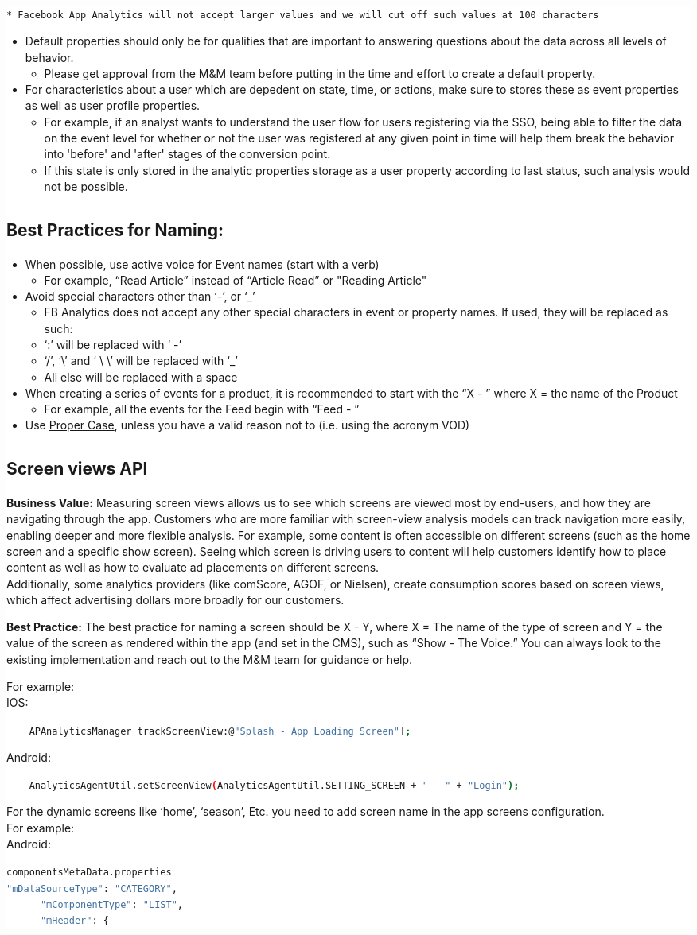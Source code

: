     * Facebook App Analytics will not accept larger values and we will cut off such values at 100 characters
* Default properties should only be for qualities that are important to answering questions about the data across all levels of behavior.
    * Please get approval from the M&M team before putting in the time and effort to create a default property. 
*  For characteristics about a user which are depedent on state, time, or actions, make sure to stores these as event properties as well as user profile properties.
    *   For example, if an analyst wants to understand the user flow for users registering via the SSO, being able to filter the data on the event level for whether or not the user was registered at any given point in time will help them break the behavior into 'before' and 'after' stages of the conversion point.
    *   If this state is only stored in the analytic properties storage as a user property according to last status, such analysis would not be possible. 


## Best Practices for Naming:
* When possible, use active voice for Event names (start with a verb)
    * For example, “Read Article” instead of “Article Read” or "Reading Article"
* Avoid special characters other than ‘-’, or ‘_’
    * FB Analytics does not accept any other special characters in event or property names. If used, they will be replaced as such:
    * ‘:’ will be replaced with ‘ -’  
    * ‘/’, ‘\’ and ‘  \ \’ will be replaced with ‘_’
    * All else will be replaced with a space
* When creating a series of events for a product, it is recommended to start with the “X - ” where X = the name of the Product
    * For example, all the events for the Feed begin with “Feed - ”
* Use [Proper Case](http://www.computerhope.com/jargon/p/proper-case.htm), unless you have a valid reason not to (i.e. using the acronym VOD)

## Screen views API

**Business Value:** Measuring screen views allows us to see which screens are viewed most by end-users, and how they are navigating through the app. Customers who are more familiar with screen-view analysis models can track navigation more easily, enabling deeper and more flexible analysis. For example, some content is often accessible on different screens (such as the home screen and a specific show screen). Seeing which screen is driving users to content will help customers identify how to place content as well as how to evaluate ad placements on different screens.  
Additionally, some analytics providers (like comScore, AGOF, or Nielsen), create consumption scores based on screen views, which affect advertising dollars more broadly for our customers.

**Best Practice:** The best practice for naming a screen should be X - Y, where X = The name of the type of screen and Y = the value of the screen as rendered within the app (and set in the CMS), such as “Show - The Voice.” You can always look to the existing implementation and reach out to the M&M team for guidance or help.

For example:  
IOS:  
```bash
	APAnalyticsManager trackScreenView:@"Splash - App Loading Screen"];
```  
Android:  
```bash
	AnalyticsAgentUtil.setScreenView(AnalyticsAgentUtil.SETTING_SCREEN + " - " + "Login");
```
For the dynamic screens like ‘home’, ‘season’, Etc. you need to add screen name in the app screens configuration.  
For example:  
Android:  
```bash
componentsMetaData.properties
"mDataSourceType": "CATEGORY",
      "mComponentType": "LIST",
      "mHeader": {
```